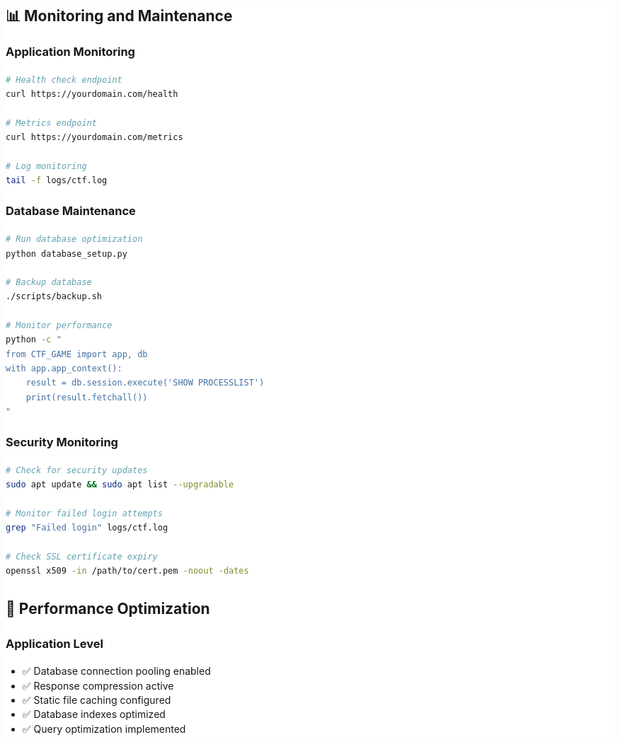 ## 📊 Monitoring and Maintenance

### **Application Monitoring**
```bash
# Health check endpoint
curl https://yourdomain.com/health

# Metrics endpoint
curl https://yourdomain.com/metrics

# Log monitoring
tail -f logs/ctf.log
```

### **Database Maintenance**
```bash
# Run database optimization
python database_setup.py

# Backup database
./scripts/backup.sh

# Monitor performance
python -c "
from CTF_GAME import app, db
with app.app_context():
    result = db.session.execute('SHOW PROCESSLIST')
    print(result.fetchall())
"
```

### **Security Monitoring**
```bash
# Check for security updates
sudo apt update && sudo apt list --upgradable

# Monitor failed login attempts
grep "Failed login" logs/ctf.log

# Check SSL certificate expiry
openssl x509 -in /path/to/cert.pem -noout -dates
```

## 🎯 Performance Optimization

### **Application Level**
- ✅ Database connection pooling enabled
- ✅ Response compression active
- ✅ Static file caching configured
- ✅ Database indexes optimized
- ✅ Query optimization implemented
